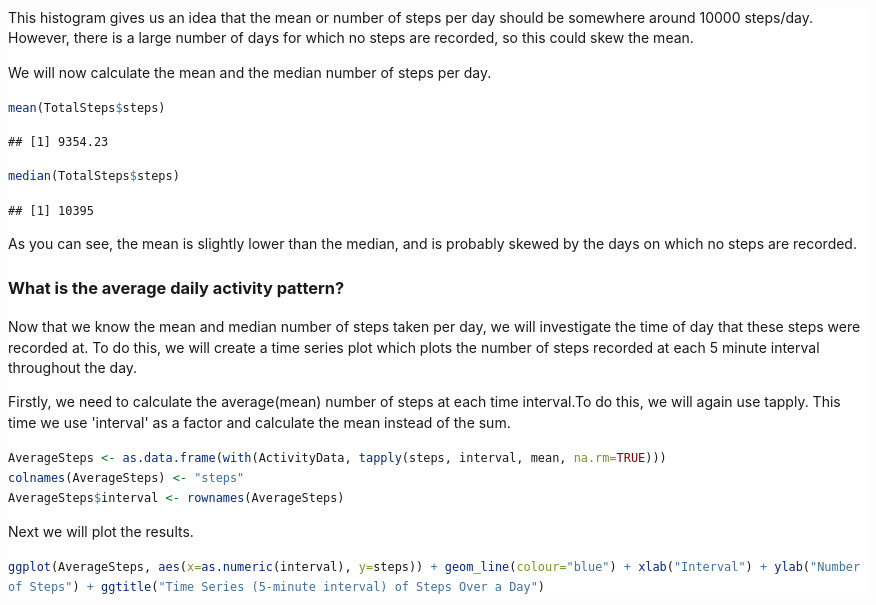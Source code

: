 This histogram gives us an idea that the mean or number of steps per day should be somewhere around 10000 steps/day. However, there is a large number of days for which no steps are recorded, so this could skew the mean.

We will now calculate the mean and the median number of steps per day.


```r
mean(TotalSteps$steps)
```

```
## [1] 9354.23
```

```r
median(TotalSteps$steps)
```

```
## [1] 10395
```

As you can see, the mean is slightly lower than the median, and is probably skewed by the days on which no steps are recorded.

### What is the average daily activity pattern?

Now that we know the mean and median number of steps taken per day, we will investigate the time of day that these steps were recorded at. To do this, we will create a time series plot which plots the number of steps recorded at each 5 minute interval throughout the day.

Firstly, we need to calculate the average(mean) number of steps at each time interval.To do this, we will again use tapply. This time we use 'interval' as a factor and calculate the mean instead of the sum.


```r
AverageSteps <- as.data.frame(with(ActivityData, tapply(steps, interval, mean, na.rm=TRUE)))
colnames(AverageSteps) <- "steps"
AverageSteps$interval <- rownames(AverageSteps)
```

Next we will plot the results.


```r
ggplot(AverageSteps, aes(x=as.numeric(interval), y=steps)) + geom_line(colour="blue") + xlab("Interval") + ylab("Number of Steps") + ggtitle("Time Series (5-minute interval) of Steps Over a Day")
```
